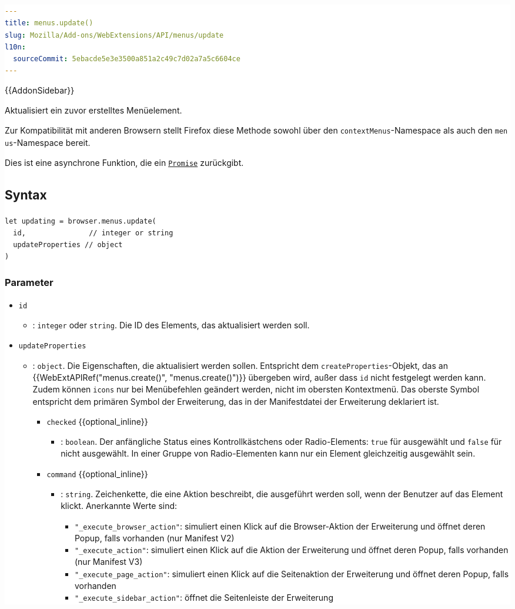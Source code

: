 ```yaml
---
title: menus.update()
slug: Mozilla/Add-ons/WebExtensions/API/menus/update
l10n:
  sourceCommit: 5ebacde5e3e3500a851a2c49c7d02a7a5c6604ce
---
```


{{AddonSidebar}}

Aktualisiert ein zuvor erstelltes Menüelement.

Zur Kompatibilität mit anderen Browsern stellt Firefox diese Methode sowohl über den `contextMenus`-Namespace als auch den `menus`-Namespace bereit.

Dies ist eine asynchrone Funktion, die ein [`Promise`](/de/docs/Web/JavaScript/Reference/Global_Objects/Promise) zurückgibt.

## Syntax

```js-nolint
let updating = browser.menus.update(
  id,               // integer or string
  updateProperties // object
)
```

### Parameter

- `id`
  - : `integer` oder `string`. Die ID des Elements, das aktualisiert werden soll.
- `updateProperties`

  - : `object`. Die Eigenschaften, die aktualisiert werden sollen. Entspricht dem `createProperties`-Objekt, das an {{WebExtAPIRef("menus.create()", "menus.create()")}} übergeben wird, außer dass `id` nicht festgelegt werden kann. Zudem können `icons` nur bei Menübefehlen geändert werden, nicht im obersten Kontextmenü. Das oberste Symbol entspricht dem primären Symbol der Erweiterung, das in der Manifestdatei der Erweiterung deklariert ist.

    - `checked` {{optional_inline}}
      - : `boolean`. Der anfängliche Status eines Kontrollkästchens oder Radio-Elements: `true` für ausgewählt und `false` für nicht ausgewählt. In einer Gruppe von Radio-Elementen kann nur ein Element gleichzeitig ausgewählt sein.
    - `command` {{optional_inline}}

      - : `string`. Zeichenkette, die eine Aktion beschreibt, die ausgeführt werden soll, wenn der Benutzer auf das Element klickt. Anerkannte Werte sind:

        - `"_execute_browser_action"`: simuliert einen Klick auf die Browser-Aktion der Erweiterung und öffnet deren Popup, falls vorhanden (nur Manifest V2)
        - `"_execute_action"`: simuliert einen Klick auf die Aktion der Erweiterung und öffnet deren Popup, falls vorhanden (nur Manifest V3)
        - `"_execute_page_action"`: simuliert einen Klick auf die Seitenaktion der Erweiterung und öffnet deren Popup, falls vorhanden
        - `"_execute_sidebar_action"`: öffnet die Seitenleiste der Erweiterung
